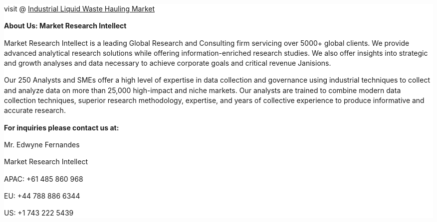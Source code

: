 visit&nbsp;@</strong>&nbsp;</span><span class="font-[700]"><a href="https://www.marketresearchintellect.com/product/global-industrial-liquid-waste-hauling-market-size-forecast/?utm_source=Linkedin&utm_medium=815" target="_blank" data-tracking-control-name="article-ssr-frontend-pulse_little-text-block" data-tracking-will-navigate="" data-test-link="">Industrial Liquid Waste Hauling Market</a></span></p><p><strong><span class="font-[700]">About Us: Market Research Intellect</span></strong></p><p><span class="">Market Research Intellect is a leading Global Research and Consulting firm servicing over 5000+ global clients. We provide advanced analytical research solutions while offering information-enriched research studies.&nbsp;</span>We also offer insights into strategic and growth analyses and data necessary to achieve corporate goals and critical revenue Janisions.</p><p><span class="">Our 250 Analysts and SMEs offer a high level of expertise in data collection and governance using industrial techniques to collect and analyze data on more than 25,000 high-impact and niche markets. Our analysts are trained to combine modern data collection techniques, superior research methodology, expertise, and years of collective experience to produce informative and accurate research.</span></p><p><strong>For inquiries please contact us at:</strong></p><p>Mr. Edwyne Fernandes</p><p>Market Research Intellect</p><p>APAC: +61 485 860 968</p><p>EU: +44 788 886 6344</p><p>US: +1 743 222 5439</p>
